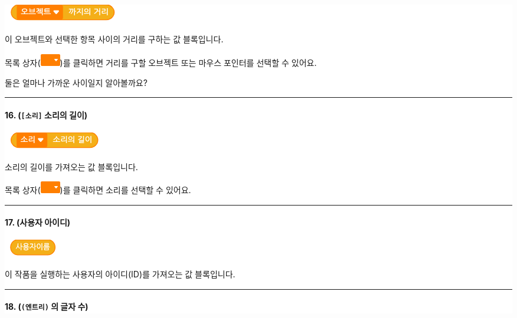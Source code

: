 

![block-calculate](images/block-calculate-15.png)



이 오브젝트와 선택한 항목 사이의 거리를 구하는 값 블록입니다.

목록 상자(<img src="images/icon/dropdown-calculate.png" style="zoom:50%;" />)를 클릭하면 거리를 구할 오브젝트 또는 마우스 포인터를 선택할 수 있어요.

둘은 얼마나 가까운 사이일지 알아볼까요?



-----



#### 16. (`[소리]` 소리의 길이)



![block-calculate](images/block-calculate-16.png)



소리의 길이를 가져오는 값 블록입니다.

목록 상자(<img src="images/icon/dropdown-calculate.png" style="zoom:50%;" />)를 클릭하면 소리를 선택할 수 있어요.



-----



#### 17. (사용자 아이디)



![block-calculate](images/block-calculate-17.png)



이 작품을 실행하는 사용자의 아이디(ID)를 가져오는 값 블록입니다.



-----



#### 18. (`(엔트리)` 의 글자 수)

